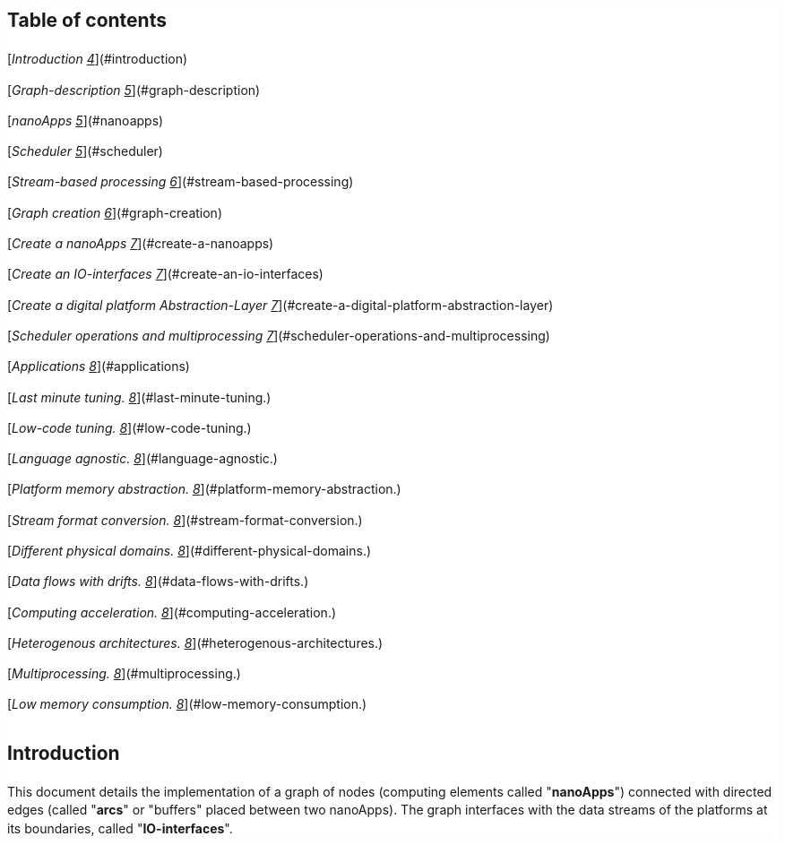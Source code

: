 ## Table of contents

[*Introduction [4](#introduction)*](#introduction)

[*Graph-description [5](#graph-description)*](#graph-description)

[*nanoApps [5](#nanoapps)*](#nanoapps)

[*Scheduler [5](#scheduler)*](#scheduler)

[*Stream-based processing
[6](#stream-based-processing)*](#stream-based-processing)

[*Graph creation [6](#graph-creation)*](#graph-creation)

[*Create a nanoApps [7](#create-a-nanoapps)*](#create-a-nanoapps)

[*Create an IO-interfaces
[7](#create-an-io-interfaces)*](#create-an-io-interfaces)

[*Create a digital platform Abstraction-Layer
[7](#create-a-digital-platform-abstraction-layer)*](#create-a-digital-platform-abstraction-layer)

[*Scheduler operations and multiprocessing
[7](#scheduler-operations-and-multiprocessing)*](#scheduler-operations-and-multiprocessing)

[*Applications [8](#applications)*](#applications)

[*Last minute tuning. [8](#last-minute-tuning.)*](#last-minute-tuning.)

[*Low-code tuning. [8](#low-code-tuning.)*](#low-code-tuning.)

[*Language agnostic. [8](#language-agnostic.)*](#language-agnostic.)

[*Platform memory abstraction.
[8](#platform-memory-abstraction.)*](#platform-memory-abstraction.)

[*Stream format conversion.
[8](#stream-format-conversion.)*](#stream-format-conversion.)

[*Different physical domains.
[8](#different-physical-domains.)*](#different-physical-domains.)

[*Data flows with drifts.
[8](#data-flows-with-drifts.)*](#data-flows-with-drifts.)

[*Computing acceleration.
[8](#computing-acceleration.)*](#computing-acceleration.)

[*Heterogenous architectures.
[8](#heterogenous-architectures.)*](#heterogenous-architectures.)

[*Multiprocessing. [8](#multiprocessing.)*](#multiprocessing.)

[*Low memory consumption.
[8](#low-memory-consumption.)*](#low-memory-consumption.)

## Introduction 

This document details the implementation of a graph of nodes (computing
elements called "**nanoApps**") connected with directed edges (called
"**arcs**" or "buffers" placed between two nanoApps). The graph
interfaces with the data streams of the platforms at its boundaries,
called "**IO-interfaces**".
